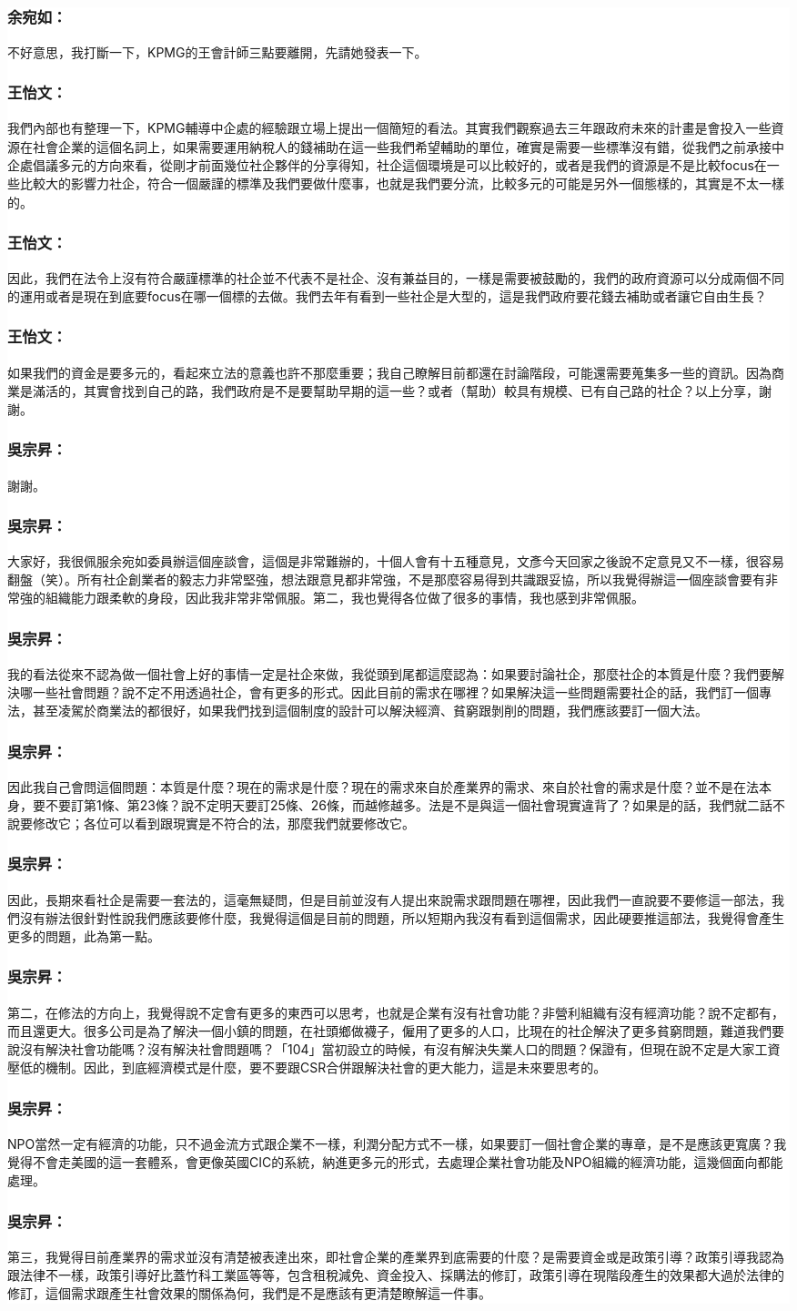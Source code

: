 ### 余宛如：
不好意思，我打斷一下，KPMG的王會計師三點要離開，先請她發表一下。

### 王怡文：
我們內部也有整理一下，KPMG輔導中企處的經驗跟立場上提出一個簡短的看法。其實我們觀察過去三年跟政府未來的計畫是會投入一些資源在社會企業的這個名詞上，如果需要運用納稅人的錢補助在這一些我們希望輔助的單位，確實是需要一些標準沒有錯，從我們之前承接中企處倡議多元的方向來看，從剛才前面幾位社企夥伴的分享得知，社企這個環境是可以比較好的，或者是我們的資源是不是比較focus在一些比較大的影響力社企，符合一個嚴謹的標準及我們要做什麼事，也就是我們要分流，比較多元的可能是另外一個態樣的，其實是不太一樣的。

### 王怡文：
因此，我們在法令上沒有符合嚴謹標準的社企並不代表不是社企、沒有兼益目的，一樣是需要被鼓勵的，我們的政府資源可以分成兩個不同的運用或者是現在到底要focus在哪一個標的去做。我們去年有看到一些社企是大型的，這是我們政府要花錢去補助或者讓它自由生長？

### 王怡文：
如果我們的資金是要多元的，看起來立法的意義也許不那麼重要；我自己瞭解目前都還在討論階段，可能還需要蒐集多一些的資訊。因為商業是滿活的，其實會找到自己的路，我們政府是不是要幫助早期的這一些？或者（幫助）較具有規模、已有自己路的社企？以上分享，謝謝。

### 吳宗昇：
謝謝。

### 吳宗昇：
大家好，我很佩服余宛如委員辦這個座談會，這個是非常難辦的，十個人會有十五種意見，文彥今天回家之後說不定意見又不一樣，很容易翻盤（笑）。所有社企創業者的毅志力非常堅強，想法跟意見都非常強，不是那麼容易得到共識跟妥協，所以我覺得辦這一個座談會要有非常強的組織能力跟柔軟的身段，因此我非常非常佩服。第二，我也覺得各位做了很多的事情，我也感到非常佩服。

### 吳宗昇：
我的看法從來不認為做一個社會上好的事情一定是社企來做，我從頭到尾都這麼認為：如果要討論社企，那麼社企的本質是什麼？我們要解決哪一些社會問題？說不定不用透過社企，會有更多的形式。因此目前的需求在哪裡？如果解決這一些問題需要社企的話，我們訂一個專法，甚至凌駕於商業法的都很好，如果我們找到這個制度的設計可以解決經濟、貧窮跟剝削的問題，我們應該要訂一個大法。

### 吳宗昇：
因此我自己會問這個問題：本質是什麼？現在的需求是什麼？現在的需求來自於產業界的需求、來自於社會的需求是什麼？並不是在法本身，要不要訂第1條、第23條？說不定明天要訂25條、26條，而越修越多。法是不是與這一個社會現實違背了？如果是的話，我們就二話不說要修改它；各位可以看到跟現實是不符合的法，那麼我們就要修改它。

### 吳宗昇：
因此，長期來看社企是需要一套法的，這毫無疑問，但是目前並沒有人提出來說需求跟問題在哪裡，因此我們一直說要不要修這一部法，我們沒有辦法很針對性說我們應該要修什麼，我覺得這個是目前的問題，所以短期內我沒有看到這個需求，因此硬要推這部法，我覺得會產生更多的問題，此為第一點。

### 吳宗昇：
第二，在修法的方向上，我覺得說不定會有更多的東西可以思考，也就是企業有沒有社會功能？非營利組織有沒有經濟功能？說不定都有，而且還更大。很多公司是為了解決一個小鎮的問題，在社頭鄉做襪子，僱用了更多的人口，比現在的社企解決了更多貧窮問題，難道我們要說沒有解決社會功能嗎？沒有解決社會問題嗎？「104」當初設立的時候，有沒有解決失業人口的問題？保證有，但現在說不定是大家工資壓低的機制。因此，到底經濟模式是什麼，要不要跟CSR合併跟解決社會的更大能力，這是未來要思考的。

### 吳宗昇：
NPO當然一定有經濟的功能，只不過金流方式跟企業不一樣，利潤分配方式不一樣，如果要訂一個社會企業的專章，是不是應該更寬廣？我覺得不會走美國的這一套體系，會更像英國CIC的系統，納進更多元的形式，去處理企業社會功能及NPO組織的經濟功能，這幾個面向都能處理。

### 吳宗昇：
第三，我覺得目前產業界的需求並沒有清楚被表達出來，即社會企業的產業界到底需要的什麼？是需要資金或是政策引導？政策引導我認為跟法律不一樣，政策引導好比蓋竹科工業區等等，包含租稅減免、資金投入、採購法的修訂，政策引導在現階段產生的效果都大過於法律的修訂，這個需求跟產生社會效果的關係為何，我們是不是應該有更清楚瞭解這一件事。
